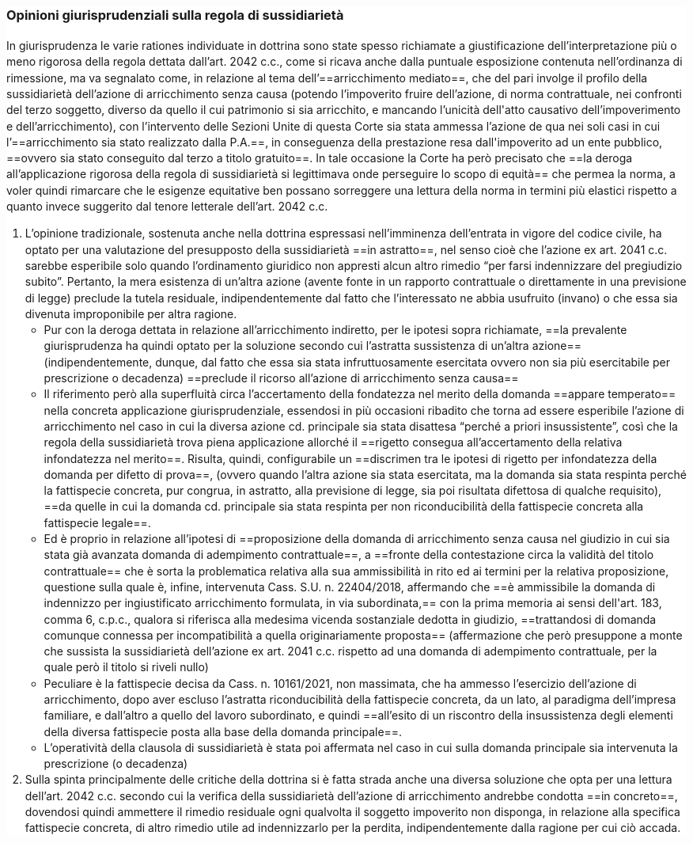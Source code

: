 ### Opinioni giurisprudenziali sulla regola di sussidiarietà
In giurisprudenza le varie rationes individuate in dottrina sono state spesso richiamate a giustificazione dell’interpretazione più o meno rigorosa della regola dettata dall’art. 2042 c.c., come si ricava anche dalla puntuale esposizione contenuta nell’ordinanza di rimessione, ma va segnalato come, in relazione al tema dell’==arricchimento mediato==, che del pari involge il profilo della sussidiarietà dell’azione di arricchimento senza causa (potendo l’impoverito fruire  dell’azione, di norma contrattuale, nei confronti del terzo soggetto, diverso da quello il cui patrimonio si sia arricchito, e mancando l’unicità dell'atto causativo dell’impoverimento e dell’arricchimento), con l’intervento delle Sezioni Unite di questa Corte sia stata  ammessa l’azione de qua nei soli casi in cui l’==arricchimento sia stato realizzato dalla P.A.==, in conseguenza della prestazione resa dall'impoverito ad un ente pubblico, ==ovvero sia stato conseguito dal terzo a titolo gratuito==. In tale occasione la Corte ha però precisato che ==la deroga all’applicazione rigorosa della regola di sussidiarietà si legittimava onde perseguire lo scopo di equità== che permea la norma, a voler quindi rimarcare che le esigenze equitative ben possano sorreggere una lettura della norma in termini più elastici rispetto a quanto invece suggerito dal tenore letterale dell’art. 2042 c.c.

1. L’opinione tradizionale, sostenuta anche nella dottrina espressasi nell’imminenza dell’entrata in vigore del codice civile, ha optato per una valutazione del presupposto della sussidiarietà ==in astratto==, nel senso cioè che l’azione ex art. 2041 c.c. sarebbe esperibile solo quando l’ordinamento giuridico non appresti alcun altro rimedio “per farsi indennizzare del pregiudizio subito”. Pertanto, la mera esistenza di un’altra azione (avente fonte in un rapporto contrattuale o direttamente in una previsione di legge) preclude la tutela residuale, indipendentemente dal fatto che l’interessato ne abbia usufruito (invano) o che essa sia divenuta improponibile per altra ragione.
	- Pur con la deroga dettata in relazione all’arricchimento indiretto, per le ipotesi sopra richiamate, ==la prevalente giurisprudenza ha quindi optato per la soluzione secondo cui l’astratta sussistenza di un’altra azione== (indipendentemente, dunque, dal fatto che essa sia stata infruttuosamente esercitata ovvero non sia più esercitabile per prescrizione o decadenza) ==preclude il ricorso all’azione di arricchimento senza causa==
	- Il riferimento però alla superfluità circa l’accertamento della fondatezza nel merito della domanda ==appare temperato== nella concreta applicazione giurisprudenziale, essendosi in più occasioni ribadito che torna ad essere esperibile l’azione di arricchimento nel caso in cui la diversa azione cd. principale sia stata disattesa “perché a priori insussistente”, così che la regola della sussidiarietà trova piena applicazione allorché il ==rigetto consegua all’accertamento della relativa infondatezza nel merito==. Risulta, quindi, configurabile un ==discrimen tra le ipotesi di rigetto per infondatezza della domanda per difetto di prova==, (ovvero quando l’altra azione sia stata esercitata, ma la domanda sia stata respinta perché la fattispecie concreta, pur congrua, in astratto, alla previsione di legge, sia poi risultata difettosa di qualche requisito), ==da quelle in cui la domanda cd. principale sia stata respinta per non riconducibilità della fattispecie concreta alla fattispecie legale==. 
	- Ed è proprio in relazione all’ipotesi di ==proposizione della domanda di arricchimento senza causa nel giudizio in cui sia stata già avanzata domanda di adempimento contrattuale==, a ==fronte della contestazione circa la validità del titolo contrattuale== che è sorta la problematica relativa alla sua ammissibilità in rito ed ai termini per la relativa proposizione, questione sulla quale è, infine, intervenuta Cass. S.U. n. 22404/2018, affermando che ==è ammissibile la domanda di indennizzo per ingiustificato arricchimento formulata, in via subordinata,== con la prima memoria ai sensi dell'art. 183, comma 6, c.p.c., qualora si riferisca alla medesima vicenda sostanziale dedotta in giudizio, ==trattandosi di domanda comunque connessa per incompatibilità a quella originariamente proposta== (affermazione che però presuppone a monte che sussista la sussidiarietà dell’azione ex art. 2041 c.c. rispetto ad una domanda di adempimento contrattuale, per la quale però il titolo si riveli nullo)
	- Peculiare è la fattispecie decisa da Cass. n. 10161/2021, non massimata, che ha ammesso l’esercizio dell’azione di arricchimento, dopo aver escluso l’astratta riconducibilità della fattispecie concreta, da un lato, al paradigma dell’impresa familiare, e dall’altro a quello del lavoro subordinato, e quindi ==all’esito di un riscontro della insussistenza degli elementi della diversa fattispecie posta alla base della domanda principale==. 
	- L’operatività della clausola di sussidiarietà è stata poi affermata nel caso in cui sulla domanda principale sia intervenuta la prescrizione (o decadenza)
2. Sulla spinta principalmente delle critiche della dottrina si è fatta strada anche una diversa soluzione che opta per una lettura dell’art. 2042 c.c. secondo cui la verifica della sussidiarietà dell’azione di arricchimento andrebbe condotta ==in concreto==, dovendosi quindi ammettere il rimedio residuale ogni qualvolta il soggetto impoverito non disponga, in relazione alla specifica fattispecie concreta, di altro rimedio utile ad indennizzarlo per la perdita, indipendentemente dalla ragione per cui ciò accada.